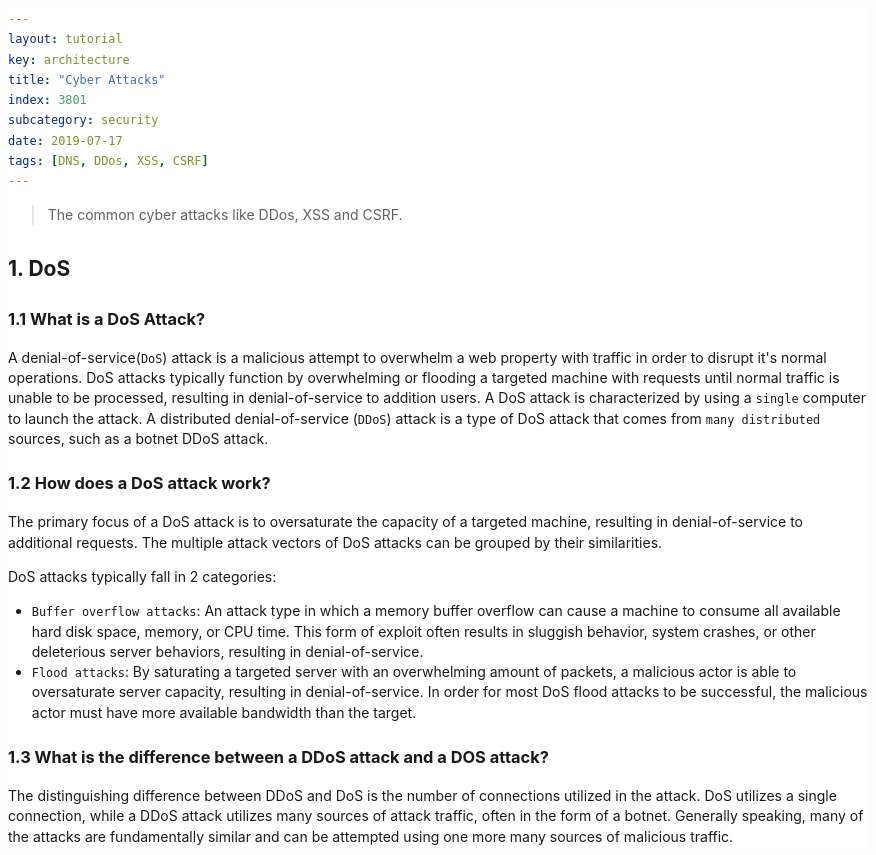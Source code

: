 ```yaml
---
layout: tutorial
key: architecture
title: "Cyber Attacks"
index: 3801
subcategory: security
date: 2019-07-17
tags: [DNS, DDos, XSS, CSRF]
---
```


> The common cyber attacks like DDos, XSS and CSRF.

## 1. DoS
### 1.1 What is a DoS Attack?
A denial-of-service(`DoS`) attack is a malicious attempt to overwhelm a web property with traffic in order to disrupt it's normal operations. DoS attacks typically function by overwhelming or flooding a targeted machine with requests until normal traffic is unable to be processed, resulting in denial-of-service to addition users. A DoS attack is characterized by using a `single` computer to launch the attack. A distributed denial-of-service (`DDoS`) attack is a type of DoS attack that comes from `many distributed` sources, such as a botnet DDoS attack.
### 1.2 How does a DoS attack work?
The primary focus of a DoS attack is to oversaturate the capacity of a targeted machine, resulting in denial-of-service to additional requests. The multiple attack vectors of DoS attacks can be grouped by their similarities.

DoS attacks typically fall in 2 categories:
* `Buffer overflow attacks`: An attack type in which a memory buffer overflow can cause a machine to consume all available hard disk space, memory, or CPU time. This form of exploit often results in sluggish behavior, system crashes, or other deleterious server behaviors, resulting in denial-of-service.
* `Flood attacks`: By saturating a targeted server with an overwhelming amount of packets, a malicious actor is able to oversaturate server capacity, resulting in denial-of-service. In order for most DoS flood attacks to be successful, the malicious actor must have more available bandwidth than the target.

### 1.3 What is the difference between a DDoS attack and a DOS attack?
The distinguishing difference between DDoS and DoS is the number of connections utilized in the attack. DoS utilizes a single connection, while a DDoS attack utilizes many sources of attack traffic, often in the form of a botnet. Generally speaking, many of the attacks are fundamentally similar and can be attempted using one more many sources of malicious traffic.